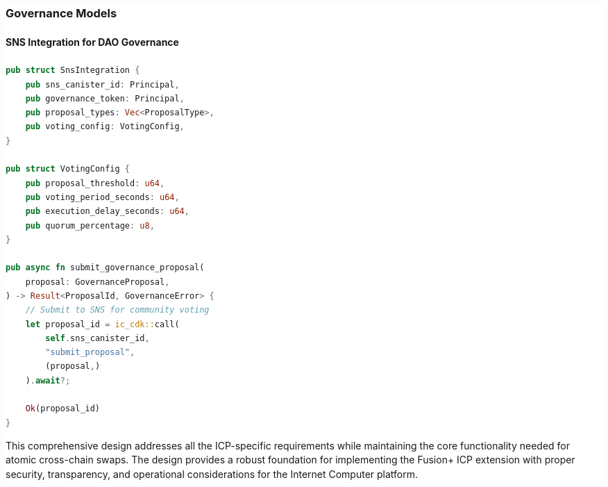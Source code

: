 ### Governance Models

#### SNS Integration for DAO Governance

```rust
pub struct SnsIntegration {
    pub sns_canister_id: Principal,
    pub governance_token: Principal,
    pub proposal_types: Vec<ProposalType>,
    pub voting_config: VotingConfig,
}

pub struct VotingConfig {
    pub proposal_threshold: u64,
    pub voting_period_seconds: u64,
    pub execution_delay_seconds: u64,
    pub quorum_percentage: u8,
}

pub async fn submit_governance_proposal(
    proposal: GovernanceProposal,
) -> Result<ProposalId, GovernanceError> {
    // Submit to SNS for community voting
    let proposal_id = ic_cdk::call(
        self.sns_canister_id,
        "submit_proposal",
        (proposal,)
    ).await?;

    Ok(proposal_id)
}
```

This comprehensive design addresses all the ICP-specific requirements while maintaining the core functionality needed for atomic cross-chain swaps. The design provides a robust foundation for implementing the Fusion+ ICP extension with proper security, transparency, and operational considerations for the Internet Computer platform.
